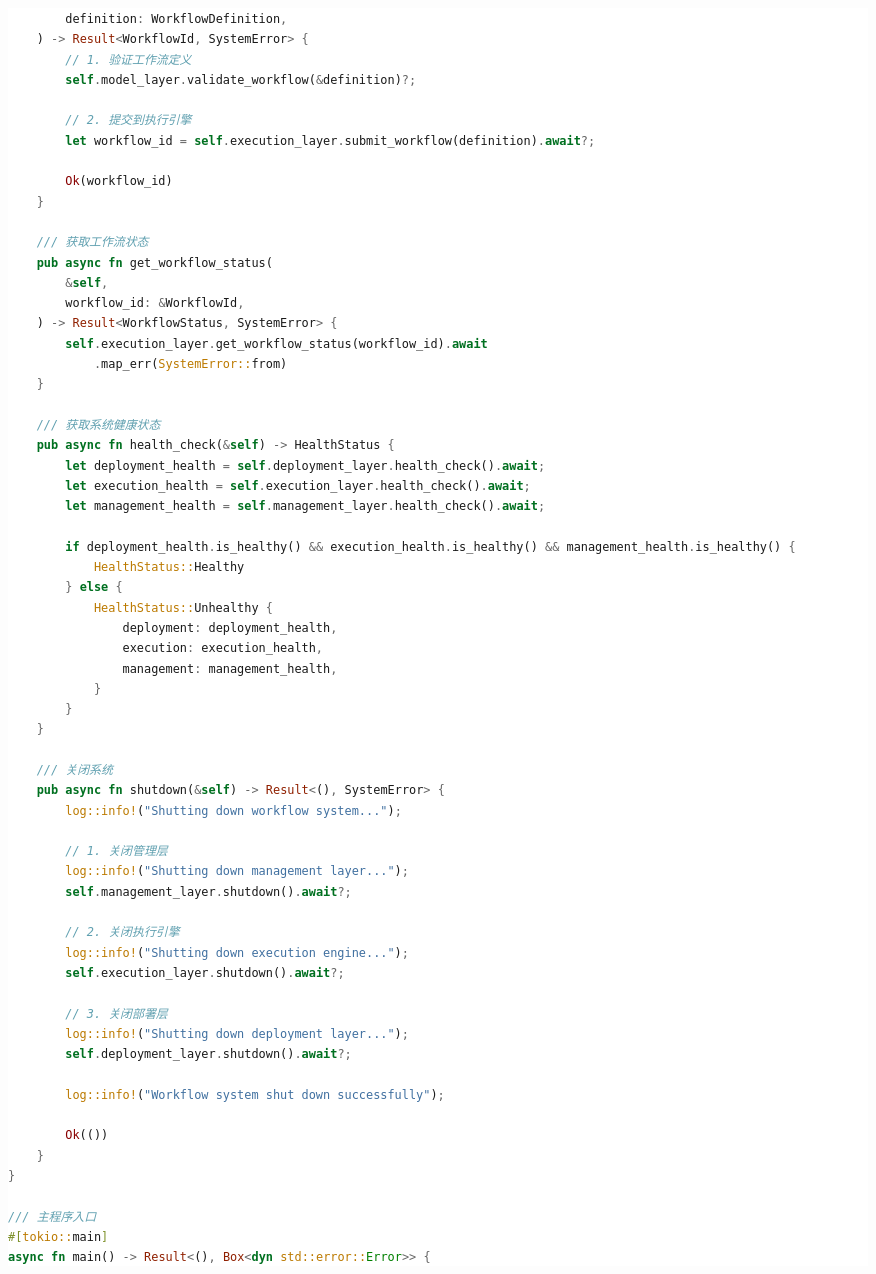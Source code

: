 ```rust
        definition: WorkflowDefinition,
    ) -> Result<WorkflowId, SystemError> {
        // 1. 验证工作流定义
        self.model_layer.validate_workflow(&definition)?;
        
        // 2. 提交到执行引擎
        let workflow_id = self.execution_layer.submit_workflow(definition).await?;
        
        Ok(workflow_id)
    }
    
    /// 获取工作流状态
    pub async fn get_workflow_status(
        &self,
        workflow_id: &WorkflowId,
    ) -> Result<WorkflowStatus, SystemError> {
        self.execution_layer.get_workflow_status(workflow_id).await
            .map_err(SystemError::from)
    }
    
    /// 获取系统健康状态
    pub async fn health_check(&self) -> HealthStatus {
        let deployment_health = self.deployment_layer.health_check().await;
        let execution_health = self.execution_layer.health_check().await;
        let management_health = self.management_layer.health_check().await;
        
        if deployment_health.is_healthy() && execution_health.is_healthy() && management_health.is_healthy() {
            HealthStatus::Healthy
        } else {
            HealthStatus::Unhealthy {
                deployment: deployment_health,
                execution: execution_health,
                management: management_health,
            }
        }
    }
    
    /// 关闭系统
    pub async fn shutdown(&self) -> Result<(), SystemError> {
        log::info!("Shutting down workflow system...");
        
        // 1. 关闭管理层
        log::info!("Shutting down management layer...");
        self.management_layer.shutdown().await?;
        
        // 2. 关闭执行引擎
        log::info!("Shutting down execution engine...");
        self.execution_layer.shutdown().await?;
        
        // 3. 关闭部署层
        log::info!("Shutting down deployment layer...");
        self.deployment_layer.shutdown().await?;
        
        log::info!("Workflow system shut down successfully");
        
        Ok(())
    }
}

/// 主程序入口
#[tokio::main]
async fn main() -> Result<(), Box<dyn std::error::Error>> {
```